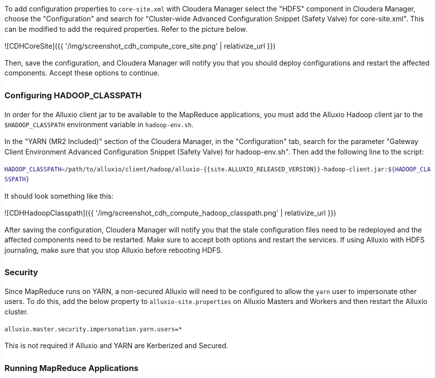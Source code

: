 To add configuration properties to `core-site.xml` with Cloudera Manager select the "HDFS" component in
Cloudera Manager, choose the "Configuration" and search for
"Cluster-wide Advanced Configuration Snippet (Safety Valve) for core-site.xml". This can be modified to add the
required properties. Refer to the picture below.

![CDHCoreSite]({{ '/img/screenshot_cdh_compute_core_site.png' | relativize_url }})

Then, save the configuration, and Cloudera Manager will notify you that you should deploy configurations and restart
the affected components. Accept these options to continue.

### Configuring HADOOP_CLASSPATH

In order for the Alluxio client jar to be available to the MapReduce applications, you must add
the Alluxio Hadoop client jar to the `$HADOOP_CLASSPATH` environment variable in `hadoop-env.sh`.

In the "YARN (MR2 Included)" section of the Cloudera Manager, in the "Configuration" tab, search for the parameter
"Gateway Client Environment Advanced Configuration Snippet (Safety Valve) for hadoop-env.sh". Then add the following
line to the script:

```bash
HADOOP_CLASSPATH=/path/to/alluxio/client/hadoop/alluxio-{{site.ALLUXIO_RELEASED_VERSION}}-hadoop-client.jar:${HADOOP_CLASSPATH}
```

It should look something like this:

![CDHHadoopClasspath]({{ '/img/screenshot_cdh_compute_hadoop_classpath.png' | relativize_url }})

After saving the configuration, Cloudera Manager will notify you that the stale configuration files need to be
redeployed and the affected components need to be restarted. Make sure to accept both options and restart the services.
If using Alluxio with HDFS journaling, make sure that you stop Alluxio before rebooting HDFS.

### Security

Since MapReduce runs on YARN, a non-secured Alluxio will need to be configured to allow the `yarn` user to impersonate
other users. To do this, add the below property to `alluxio-site.properties` on Alluxio Masters and Workers and then
restart the Alluxio cluster.

```bash
alluxio.master.security.impersonation.yarn.users=*
```

This is not required if Alluxio and YARN are Kerberized and Secured.

### Running MapReduce Applications
